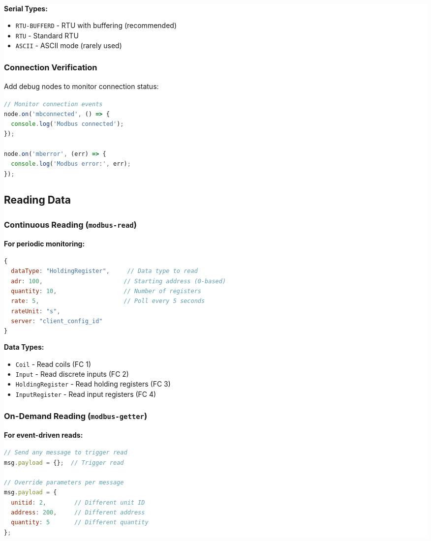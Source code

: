 **Serial Types:**
- `RTU-BUFFERD` - RTU with buffering (recommended)
- `RTU` - Standard RTU
- `ASCII` - ASCII mode (rarely used)

### Connection Verification

Add debug nodes to monitor connection status:

```javascript
// Monitor connection events
node.on('mbconnected', () => {
  console.log('Modbus connected');
});

node.on('mberror', (err) => {
  console.log('Modbus error:', err);
});
```

## Reading Data

### Continuous Reading (`modbus-read`)

**For periodic monitoring:**

```javascript
{
  dataType: "HoldingRegister",     // Data type to read
  adr: 100,                       // Starting address (0-based)
  quantity: 10,                   // Number of registers
  rate: 5,                        // Poll every 5 seconds
  rateUnit: "s",
  server: "client_config_id"
}
```

**Data Types:**
- `Coil` - Read coils (FC 1)
- `Input` - Read discrete inputs (FC 2)  
- `HoldingRegister` - Read holding registers (FC 3)
- `InputRegister` - Read input registers (FC 4)

### On-Demand Reading (`modbus-getter`)

**For event-driven reads:**

```javascript
// Send any message to trigger read
msg.payload = {};  // Trigger read

// Override parameters per message
msg.payload = {
  unitid: 2,        // Different unit ID
  address: 200,     // Different address
  quantity: 5       // Different quantity
};
```
